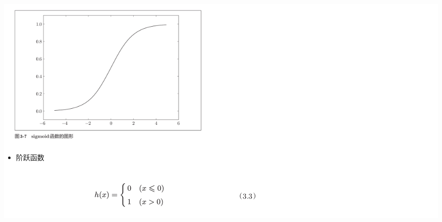 <img src="深度学习.assets/image-20240612105322711.png" alt="image-20240612105322711" style="zoom: 40%;" />

- 阶跃函数

<img src="深度学习.assets/image-20240612105209078.png" alt="image-20240612105209078" style="zoom:50%;" />
